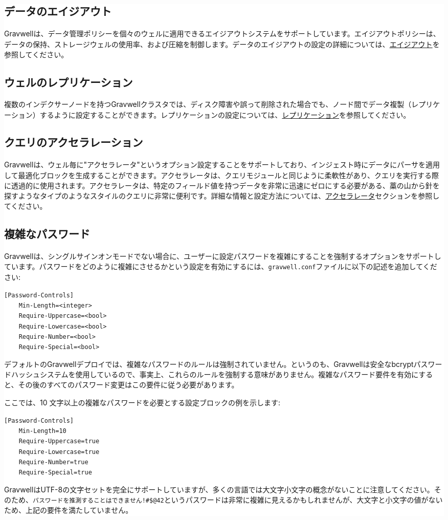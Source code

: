 ## データのエイジアウト

Gravwellは、データ管理ポリシーを個々のウェルに適用できるエイジアウトシステムをサポートしています。エイジアウトポリシーは、データの保持、ストレージウェルの使用率、および圧縮を制御します。データのエイジアウトの設定の詳細については、[エイジアウト](ageout.md)を参照してください。

## ウェルのレプリケーション

複数のインデクサーノードを持つGravwellクラスタでは、ディスク障害や誤って削除された場合でも、ノード間でデータ複製（レプリケーション）するように設定することができます。レプリケーションの設定については、[レプリケーション](replication.md)を参照してください。

## クエリのアクセラレーション

Gravwellは、ウェル毎に"アクセラレータ"というオプション設定することをサポートしており、インジェスト時にデータにパーサを適用して最適化ブロックを生成することができます。アクセラレータは、クエリモジュールと同じように柔軟性があり、クエリを実行する際に透過的に使用されます。アクセラレータは、特定のフィールド値を持つデータを非常に迅速にゼロにする必要がある、藁の山から針を探すようなタイプのようなスタイルのクエリに非常に便利です。詳細な情報と設定方法については、[アクセラレータ](accelerators.md)セクションを参照してください。

## 複雑なパスワード

Gravwellは、シングルサインオンモードでない場合に、ユーザーに設定パスワードを複雑にすることを強制するオプションをサポートしています。パスワードをどのように複雑にさせるかという設定を有効にするには、`gravwell.conf`ファイルに以下の記述を追加してください:

```
[Password-Controls]
	Min-Length=<integer>
	Require-Uppercase=<bool>
	Require-Lowercase=<bool>
	Require-Number=<bool>
	Require-Special=<bool>
```

デフォルトのGravwellデプロイでは、複雑なパスワードのルールは強制されていません。というのも、Gravwellは安全なbcryptパスワードハッシュシステムを使用しているので、事実上、これらのルールを強制する意味がありません。複雑なパスワード要件を有効にすると、その後のすべてのパスワード変更はこの要件に従う必要があります。

ここでは、10 文字以上の複雑なパスワードを必要とする設定ブロックの例を示します:

```
[Password-Controls]
	Min-Length=10
	Require-Uppercase=true
	Require-Lowercase=true
	Require-Number=true
	Require-Special=true

```

GravwellはUTF-8の文字セットを完全にサポートしていますが、多くの言語では大文字小文字の概念がないことに注意してください。そのため、`パスワードを推測することはできません!#$@42`というパスワードは非常に複雑に見えるかもしれませんが、大文字と小文字の値がないため、上記の要件を満たしていません。